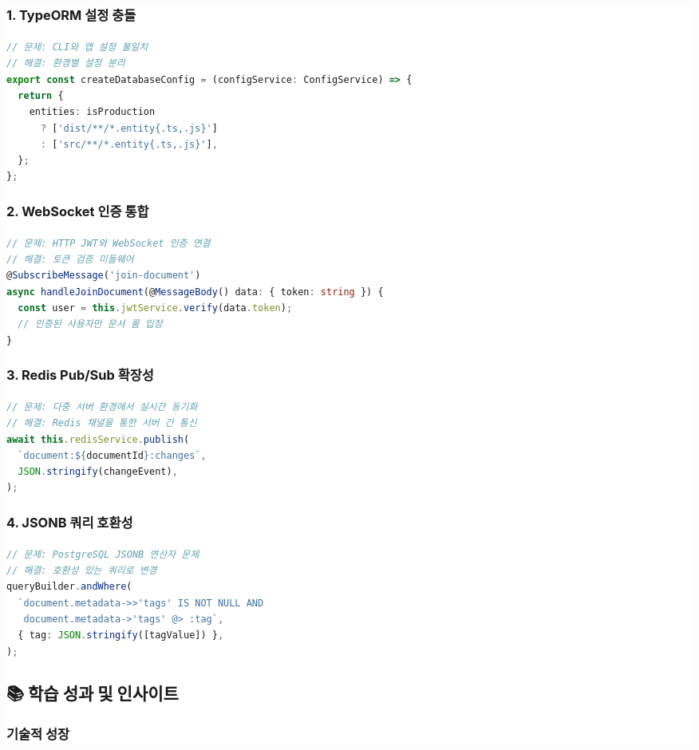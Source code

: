 ### 1. TypeORM 설정 충돌

```typescript
// 문제: CLI와 앱 설정 불일치
// 해결: 환경별 설정 분리
export const createDatabaseConfig = (configService: ConfigService) => {
  return {
    entities: isProduction
      ? ['dist/**/*.entity{.ts,.js}']
      : ['src/**/*.entity{.ts,.js}'],
  };
};
```

### 2. WebSocket 인증 통합

```typescript
// 문제: HTTP JWT와 WebSocket 인증 연결
// 해결: 토큰 검증 미들웨어
@SubscribeMessage('join-document')
async handleJoinDocument(@MessageBody() data: { token: string }) {
  const user = this.jwtService.verify(data.token);
  // 인증된 사용자만 문서 룸 입장
}
```

### 3. Redis Pub/Sub 확장성

```typescript
// 문제: 다중 서버 환경에서 실시간 동기화
// 해결: Redis 채널을 통한 서버 간 통신
await this.redisService.publish(
  `document:${documentId}:changes`,
  JSON.stringify(changeEvent),
);
```

### 4. JSONB 쿼리 호환성

```typescript
// 문제: PostgreSQL JSONB 연산자 문제
// 해결: 호환성 있는 쿼리로 변경
queryBuilder.andWhere(
  `document.metadata->>'tags' IS NOT NULL AND 
   document.metadata->'tags' @> :tag`,
  { tag: JSON.stringify([tagValue]) },
);
```

## 📚 학습 성과 및 인사이트

### 기술적 성장
